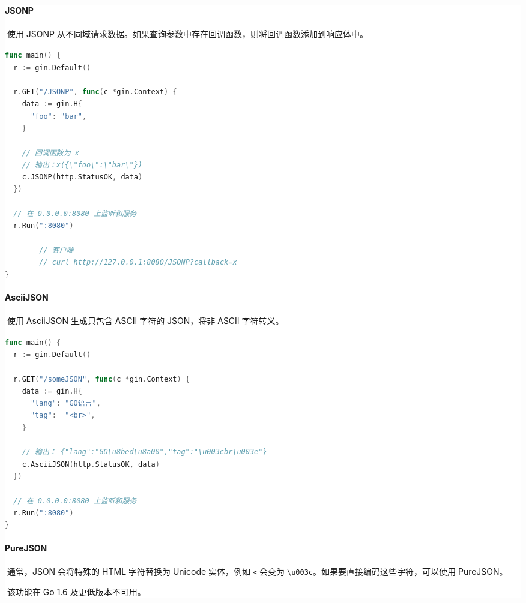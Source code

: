 #### JSONP

​	使用 JSONP 从不同域请求数据。如果查询参数中存在回调函数，则将回调函数添加到响应体中。

```go
func main() {
  r := gin.Default()

  r.GET("/JSONP", func(c *gin.Context) {
    data := gin.H{
      "foo": "bar",
    }

    // 回调函数为 x
	// 输出：x({\"foo\":\"bar\"})
    c.JSONP(http.StatusOK, data)
  })

  // 在 0.0.0.0:8080 上监听和服务 
  r.Run(":8080")

    	// 客户端
		// curl http://127.0.0.1:8080/JSONP?callback=x
}
```

#### AsciiJSON

​	使用 AsciiJSON 生成只包含 ASCII 字符的 JSON，将非 ASCII 字符转义。

```go
func main() {
  r := gin.Default()

  r.GET("/someJSON", func(c *gin.Context) {
    data := gin.H{
      "lang": "GO语言",
      "tag":  "<br>",
    }

    // 输出： {"lang":"GO\u8bed\u8a00","tag":"\u003cbr\u003e"}
    c.AsciiJSON(http.StatusOK, data)
  })

  // 在 0.0.0.0:8080 上监听和服务
  r.Run(":8080")
}
```

#### PureJSON

​	通常，JSON 会将特殊的 HTML 字符替换为 Unicode 实体，例如 `<` 会变为 `\u003c`。如果要直接编码这些字符，可以使用 PureJSON。 

​	该功能在 Go 1.6 及更低版本不可用。
